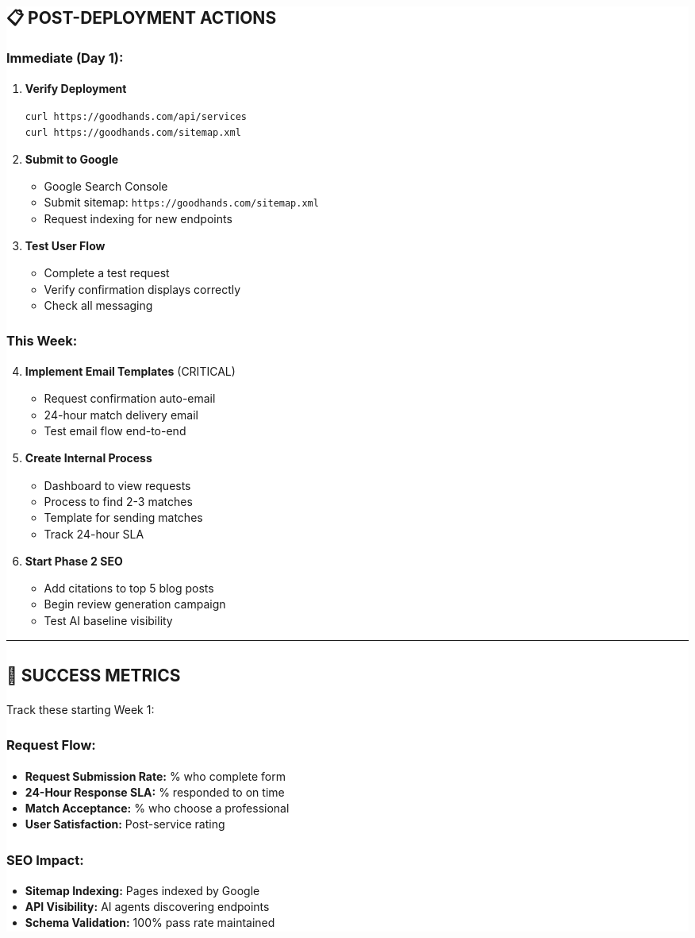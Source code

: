 
## 📋 POST-DEPLOYMENT ACTIONS

### Immediate (Day 1):

1. **Verify Deployment**
   ```bash
   curl https://goodhands.com/api/services
   curl https://goodhands.com/sitemap.xml
   ```

2. **Submit to Google**
   - Google Search Console
   - Submit sitemap: `https://goodhands.com/sitemap.xml`
   - Request indexing for new endpoints

3. **Test User Flow**
   - Complete a test request
   - Verify confirmation displays correctly
   - Check all messaging

### This Week:

4. **Implement Email Templates** (CRITICAL)
   - Request confirmation auto-email
   - 24-hour match delivery email
   - Test email flow end-to-end

5. **Create Internal Process**
   - Dashboard to view requests
   - Process to find 2-3 matches
   - Template for sending matches
   - Track 24-hour SLA

6. **Start Phase 2 SEO**
   - Add citations to top 5 blog posts
   - Begin review generation campaign
   - Test AI baseline visibility

---

## 🎯 SUCCESS METRICS

Track these starting Week 1:

### Request Flow:
- **Request Submission Rate:** % who complete form
- **24-Hour Response SLA:** % responded to on time
- **Match Acceptance:** % who choose a professional
- **User Satisfaction:** Post-service rating

### SEO Impact:
- **Sitemap Indexing:** Pages indexed by Google
- **API Visibility:** AI agents discovering endpoints
- **Schema Validation:** 100% pass rate maintained
